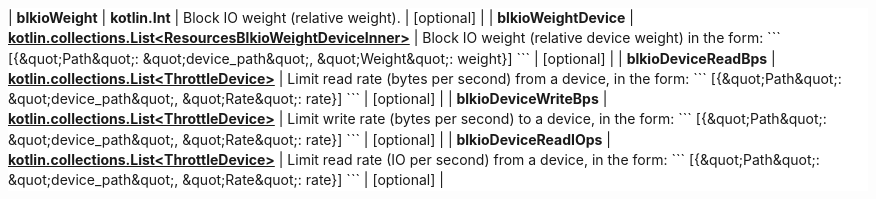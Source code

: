 | **blkioWeight**          | **kotlin.Int**                                                                                           | Block IO weight (relative weight).                                                                                                                                                                                                                                                                                                                                                                                                                                                                                                                                                                                                                                                                                       | [optional]                                                                                                                                                                                                                                                                                                                                    |
| **blkioWeightDevice**    | [**kotlin.collections.List&lt;ResourcesBlkioWeightDeviceInner&gt;**](ResourcesBlkioWeightDeviceInner.md) | Block IO weight (relative device weight) in the form:  &#x60;&#x60;&#x60; [{\&quot;Path\&quot;: \&quot;device_path\&quot;, \&quot;Weight\&quot;: weight}] &#x60;&#x60;&#x60;                                                                                                                                                                                                                                                                                                                                                                                                                                                                                                                                             | [optional]                                                                                                                                                                                                                                                                                                                                    |
| **blkioDeviceReadBps**   | [**kotlin.collections.List&lt;ThrottleDevice&gt;**](ThrottleDevice.md)                                   | Limit read rate (bytes per second) from a device, in the form:  &#x60;&#x60;&#x60; [{\&quot;Path\&quot;: \&quot;device_path\&quot;, \&quot;Rate\&quot;: rate}] &#x60;&#x60;&#x60;                                                                                                                                                                                                                                                                                                                                                                                                                                                                                                                                        | [optional]                                                                                                                                                                                                                                                                                                                                    |
| **blkioDeviceWriteBps**  | [**kotlin.collections.List&lt;ThrottleDevice&gt;**](ThrottleDevice.md)                                   | Limit write rate (bytes per second) to a device, in the form:  &#x60;&#x60;&#x60; [{\&quot;Path\&quot;: \&quot;device_path\&quot;, \&quot;Rate\&quot;: rate}] &#x60;&#x60;&#x60;                                                                                                                                                                                                                                                                                                                                                                                                                                                                                                                                         | [optional]                                                                                                                                                                                                                                                                                                                                    |
| **blkioDeviceReadIOps**  | [**kotlin.collections.List&lt;ThrottleDevice&gt;**](ThrottleDevice.md)                                   | Limit read rate (IO per second) from a device, in the form:  &#x60;&#x60;&#x60; [{\&quot;Path\&quot;: \&quot;device_path\&quot;, \&quot;Rate\&quot;: rate}] &#x60;&#x60;&#x60;                                                                                                                                                                                                                                                                                                                                                                                                                                                                                                                                           | [optional]                                                                                                                                                                                                                                                                                                                                    |